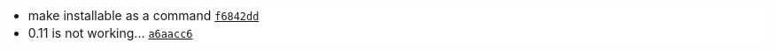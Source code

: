 - make installable as a command [`f6842dd`](https://github.com/browserify/sha.js/commit/f6842dde37f0b37042e513fc63d214989417fff4)
- 0.11 is not working... [`a6aacc6`](https://github.com/browserify/sha.js/commit/a6aacc66f417ee17a4363cc1d20350bfa7a682cc)
